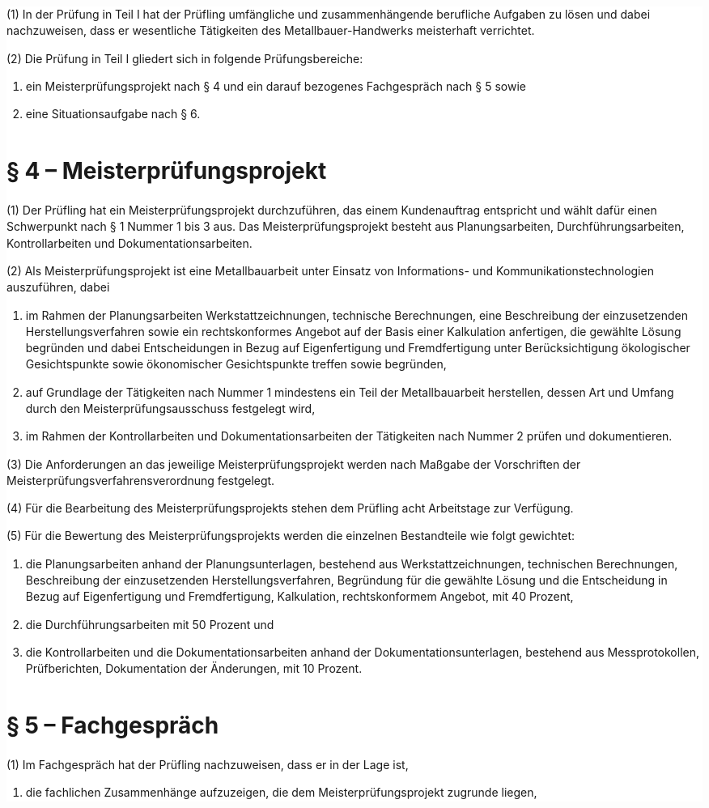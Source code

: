 (1) In der Prüfung in Teil I hat der Prüfling umfängliche und zusammenhängende berufliche Aufgaben zu lösen und dabei nachzuweisen, dass er wesentliche Tätigkeiten des Metallbauer-Handwerks meisterhaft verrichtet.

(2) Die Prüfung in Teil I gliedert sich in folgende Prüfungsbereiche:

1. ein Meisterprüfungsprojekt nach § 4 und ein darauf bezogenes Fachgespräch nach § 5 sowie

2. eine Situationsaufgabe nach § 6.

# § 4 – Meisterprüfungsprojekt

(1) Der Prüfling hat ein Meisterprüfungsprojekt durchzuführen, das einem Kundenauftrag entspricht und wählt dafür einen Schwerpunkt nach § 1 Nummer 1 bis 3 aus. Das Meisterprüfungsprojekt besteht aus Planungsarbeiten, Durchführungsarbeiten, Kontrollarbeiten und Dokumentationsarbeiten.

(2) Als Meisterprüfungsprojekt ist eine Metallbauarbeit unter Einsatz von Informations- und Kommunikationstechnologien auszuführen, dabei

1. im Rahmen der Planungsarbeiten Werkstattzeichnungen, technische Berechnungen, eine Beschreibung der einzusetzenden Herstellungsverfahren sowie ein rechtskonformes Angebot auf der Basis einer Kalkulation anfertigen, die gewählte Lösung begründen und dabei Entscheidungen in Bezug auf Eigenfertigung und Fremdfertigung unter Berücksichtigung ökologischer Gesichtspunkte sowie ökonomischer Gesichtspunkte treffen sowie begründen,

2. auf Grundlage der Tätigkeiten nach Nummer 1 mindestens ein Teil der Metallbauarbeit herstellen, dessen Art und Umfang durch den Meisterprüfungsausschuss festgelegt wird,

3. im Rahmen der Kontrollarbeiten und Dokumentationsarbeiten der Tätigkeiten nach Nummer 2 prüfen und dokumentieren.

(3) Die Anforderungen an das jeweilige Meisterprüfungsprojekt werden nach Maßgabe der Vorschriften der Meisterprüfungsverfahrensverordnung festgelegt.

(4) Für die Bearbeitung des Meisterprüfungsprojekts stehen dem Prüfling acht Arbeitstage zur Verfügung.

(5) Für die Bewertung des Meisterprüfungsprojekts werden die einzelnen Bestandteile wie folgt gewichtet:

1. die Planungsarbeiten anhand der Planungsunterlagen, bestehend aus Werkstattzeichnungen, technischen Berechnungen, Beschreibung der einzusetzenden Herstellungsverfahren, Begründung für die gewählte Lösung und die Entscheidung in Bezug auf Eigenfertigung und Fremdfertigung, Kalkulation, rechtskonformem Angebot, mit 40 Prozent,

2. die Durchführungsarbeiten mit 50 Prozent und

3. die Kontrollarbeiten und die Dokumentationsarbeiten anhand der Dokumentationsunterlagen, bestehend aus Messprotokollen, Prüfberichten, Dokumentation der Änderungen, mit 10 Prozent.

# § 5 – Fachgespräch

(1) Im Fachgespräch hat der Prüfling nachzuweisen, dass er in der Lage ist,

1. die fachlichen Zusammenhänge aufzuzeigen, die dem Meisterprüfungsprojekt zugrunde liegen,
